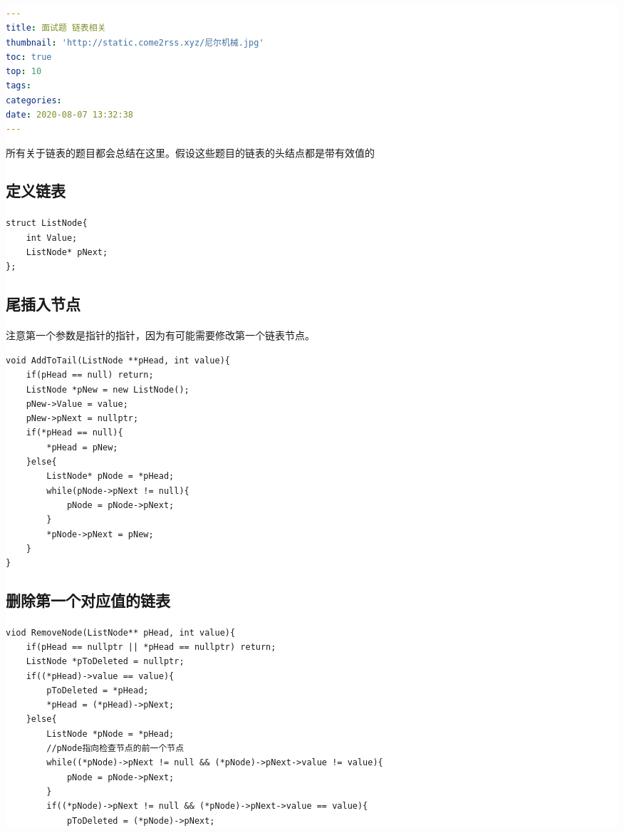 ```yaml
---
title: 面试题 链表相关
thumbnail: 'http://static.come2rss.xyz/尼尔机械.jpg'
toc: true
top: 10
tags:
categories:
date: 2020-08-07 13:32:38
---
```





所有关于链表的题目都会总结在这里。假设这些题目的链表的头结点都是带有效值的



## 定义链表

```
struct ListNode{
    int Value;
    ListNode* pNext;
};
```

## 尾插入节点

注意第一个参数是指针的指针，因为有可能需要修改第一个链表节点。

```
void AddToTail(ListNode **pHead, int value){
    if(pHead == null) return;
	ListNode *pNew = new ListNode();
    pNew->Value = value;
    pNew->pNext = nullptr;
    if(*pHead == null){
        *pHead = pNew;
    }else{
        ListNode* pNode = *pHead;
        while(pNode->pNext != null){
            pNode = pNode->pNext;
        }
        *pNode->pNext = pNew;        
    }
}
```

## 删除第一个对应值的链表

```
viod RemoveNode(ListNode** pHead, int value){
    if(pHead == nullptr || *pHead == nullptr) return;
    ListNode *pToDeleted = nullptr;
    if((*pHead)->value == value){
        pToDeleted = *pHead;
        *pHead = (*pHead)->pNext;
    }else{
        ListNode *pNode = *pHead;
        //pNode指向检查节点的前一个节点
        while((*pNode)->pNext != null && (*pNode)->pNext->value != value){
            pNode = pNode->pNext;
        }
        if((*pNode)->pNext != null && (*pNode)->pNext->value == value){
			pToDeleted = (*pNode)->pNext;
```
